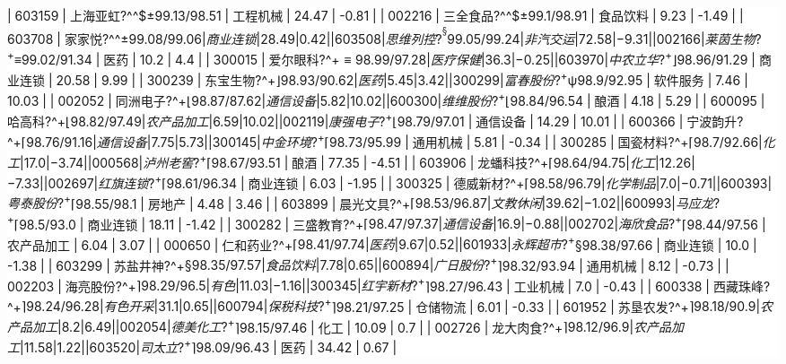 | 603159 | 上海亚虹?^^$±99.13/98.51 |  工程机械  | 24.47  | -0.81  |
| 002216 | 三全食品?^^$±99.1/98.91  |  食品饮料  |  9.23  | -1.49  |
| 603708 |  家家悦?^^$±99.08/99.06  |  商业连锁  | 28.49  |  0.42  |
| 603508 | 思维列控?^^§99.05/99.24  |  非汽交运  | 72.58  | -9.31  |
| 002166 | 莱茵生物?^+$≡99.02/91.34 |    医药    |  10.2  |  4.4   |
| 300015 | 爱尔眼科?^+$≡98.99/97.28 |  医疗保健  |  36.3  | -0.25  |
| 603970 | 中农立华?^+$⌋98.96/91.29 |  商业连锁  | 20.58  |  9.99  |
| 300239 | 东宝生物?^+$⌋98.93/90.62 |    医药    |  5.45  |  3.42  |
| 300299 | 富春股份?^+$ψ98.9/92.95  |  软件服务  |  7.46  | 10.03  |
| 002052 | 同洲电子?^+$⌊98.87/87.62 |  通信设备  |  5.82  | 10.02  |
| 600300 | 维维股份?^+$⌊98.84/96.54 |    酿酒    |  4.18  |  5.29  |
| 600095 |  哈高科?^+$⌊98.82/97.49  | 农产品加工 |  6.59  | 10.02  |
| 002119 | 康强电子?^+$⌊98.79/97.01 |  通信设备  | 14.29  | 10.01  |
| 600366 | 宁波韵升?^+$⌈98.76/91.16 |  通信设备  |  7.75  |  5.73  |
| 300145 | 中金环境?^+$⌈98.73/95.99 |  通用机械  |  5.81  | -0.34  |
| 300285 | 国瓷材料?^+$⌈98.7/92.66  |    化工    |  17.0  | -3.74  |
| 000568 | 泸州老窖?^+$⌈98.67/93.51 |    酿酒    | 77.35  | -4.51  |
| 603906 | 龙蟠科技?^+$⌈98.64/94.75 |    化工    | 12.26  | -7.33  |
| 002697 | 红旗连锁?^+$⌈98.61/96.34 |  商业连锁  |  6.03  | -1.95  |
| 300325 | 德威新材?^+$⌈98.58/96.79 |  化学制品  |  7.0   | -0.71  |
| 600393 | 粤泰股份?^+$⌈98.55/98.1  |   房地产   |  4.48  |  3.46  |
| 603899 | 晨光文具?^+$⌈98.53/96.87 |  文教休闲  | 39.62  | -1.02  |
| 600993 |   马应龙?^+$⌈98.5/93.0   |  商业连锁  | 18.11  | -1.42  |
| 300282 | 三盛教育?^+$⌈98.47/97.37 |  通信设备  |  16.9  | -0.88  |
| 002702 | 海欣食品?^+$⌈98.44/97.56 | 农产品加工 |  6.04  |  3.07  |
| 000650 | 仁和药业?^+$⌈98.41/97.74 |    医药    |  9.67  |  0.52  |
| 601933 | 永辉超市?^+$§98.38/97.66 |  商业连锁  |  10.0  | -1.38  |
| 603299 | 苏盐井神?^+$§98.35/97.57 |  食品饮料  |  7.78  |  0.65  |
| 600894 | 广日股份?^+$⌉98.32/93.94 |  通用机械  |  8.12  | -0.73  |
| 002203 | 海亮股份?^+$⌉98.29/96.5  |    有色    | 11.03  | -1.16  |
| 300345 | 红宇新材?^+$⌉98.27/96.43 |  工业机械  |  7.0   | -0.43  |
| 600338 | 西藏珠峰?^+$⌉98.24/96.28 |  有色开采  |  31.1  |  0.65  |
| 600794 | 保税科技?^+$⌉98.21/97.25 |  仓储物流  |  6.01  | -0.33  |
| 601952 | 苏垦农发?^+$⌉98.18/90.9  | 农产品加工 |  8.2   |  6.49  |
| 002054 | 德美化工?^+$⌉98.15/97.46 |    化工    | 10.09  |  0.7   |
| 002726 | 龙大肉食?^+$⌉98.12/96.9  | 农产品加工 | 11.58  |  1.22  |
| 603520 |  司太立?^+$⌉98.09/96.43  |    医药    | 34.42  |  0.67  |